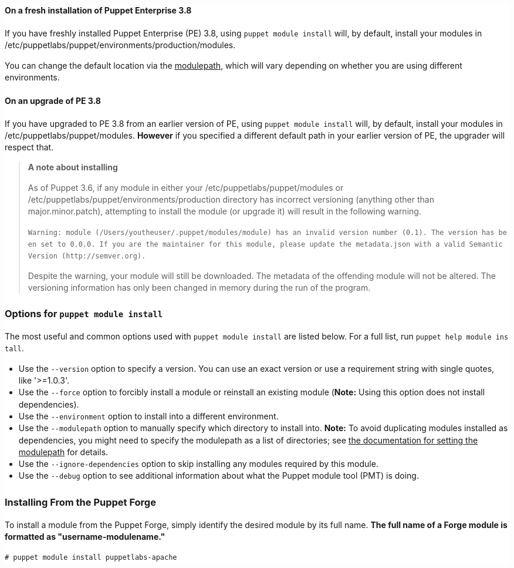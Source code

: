 #### On a fresh installation of Puppet Enterprise 3.8

If you have freshly installed Puppet Enterprise (PE) 3.8, using `puppet module install` will, by default, install your modules in /etc/puppetlabs/puppet/environments/production/modules.

You can change the default location via the [modulepath](https://docs.puppetlabs.com/puppet/3.8/reference/dirs_modulepath.html#configuring-the-modulepath), which will vary depending on whether you are using different environments.

#### On an upgrade of PE 3.8

If you have upgraded to PE 3.8 from an earlier version of PE, using `puppet module install` will, by default, install your modules in /etc/puppetlabs/puppet/modules. **However** if you specified a different default path in your earlier version of PE, the upgrader will respect that.

>**A note about installing**
>
>As of Puppet 3.6, if any module in either your /etc/puppetlabs/puppet/modules or /etc/puppetlabs/puppet/environments/production directory has incorrect versioning (anything other than major.minor.patch), attempting to install the module (or upgrade it) will result in the following warning.
>
>~~~
>Warning: module (/Users/youtheuser/.puppet/modules/module) has an invalid version number (0.1). The version has been set to 0.0.0. If you are the maintainer for this module, please update the metadata.json with a valid Semantic Version (http://semver.org).
>~~~
>
>Despite the warning, your module will still be downloaded. The metadata of the offending module will not be altered. The versioning information has only been changed in memory during the run of the program.

### Options for `puppet module install`

The most useful and common options used with `puppet module install` are listed below. For a full list, run `puppet help module install`.

* Use the `--version` option to specify a version. You can use an exact version or use a requirement string with single quotes, like '>=1.0.3'.
*  Use the `--force` option to forcibly install a module or reinstall an existing module (**Note:** Using this option does not install dependencies).
* Use the `--environment` option to install into a different environment.
* Use the `--modulepath` option to manually specify which directory to install into. **Note:** To avoid duplicating modules installed as dependencies, you might need to specify the modulepath as a list of directories; see [the documentation for setting the modulepath][modulepath] for details.
* Use the `--ignore-dependencies` option to skip installing any modules required by this module.
* Use the `--debug` option to see additional information about what the Puppet module tool (PMT) is doing.

### Installing From the Puppet Forge

To install a module from the Puppet Forge, simply identify the desired module by its full name. **The full name of a Forge module is formatted as "username-modulename."**

    # puppet module install puppetlabs-apache


[forge]: http://forge.puppetlabs.com
[module_man]: /references/3.6.latest/man/module.html
[modulepath]: /references/stable/configuration.html#modulepath
[publishing]: ./modules_publishing.html
[fundamentals]: ./modules_fundamentals.html
[plugins]: /guides/plugins_in_modules.html
[documentation]: ./modules_documentation.html